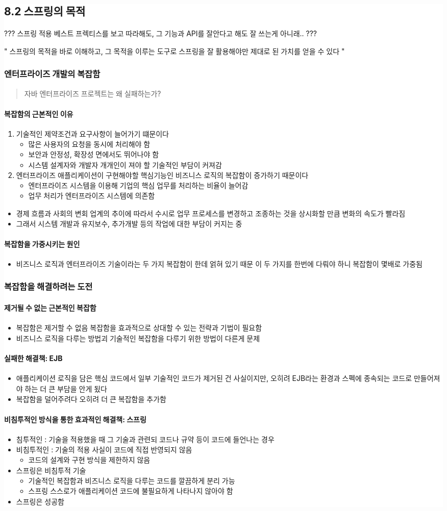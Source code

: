 ## 8.2 스프링의 목적

??? 스프링 적용 베스트 프렉티스를 보고 따라해도, 그 기능과 API를 잘안다고 해도 잘 쓰는게 아니래.. ???

" 스프링의 목적을 바로 이해하고, 그 목적을  이루는 도구로 스프링을 
잘 활용해야만 제대로 된 가치를 얻을 수 있다 "

### 엔터프라이즈 개발의 복잡함

> 자바 엔터프라이즈 프로젝트는 왜 실패하는가?

#### 복잡함의 근본적인 이유

1. 기술적인 제약조건과 요구사항이 늘어가기 떄문이다
   * 많은 사용자의 요청을 동시에 처리해야 함
   * 보안과 안정성, 확장성 면에서도 뛰어나야 함
   * 시스템 설계자와 개발자 개개인이 져야 할 기술적인 부담이 커져감
2. 엔터프라이즈 애플리케이션이 구현해야할 
   핵심기능인 비즈니스 로직의 복잡함이 증가하기 때문이다
   * 엔터프라이즈 시스템을 이용해 기업의 핵심 업무를 처리하는 비율이 늘어감
   * 업무 처리가 엔터프라이즈 시스템에 의존함

* 경제 흐름과 사회의 변회 업계의 추이에 따라서 수시로 업무 프로세스를 변경하고 
  조종하는 것을 상시화할 만큼 변화의 속도가 빨라짐
* 그래서 시스템 개발과 유지보수, 추가개발 등의 작업에 대한 부담이 커지는 중

#### 복잡함을 가중시키는 원인

* 비즈니스 로직과 엔터프라이즈 기술이라는 두 가지 복잡함이 한데 얽혀 있기 때문
  이 두 가지를 한번에 다뤄야 하니 복잡함이 몇배로 가중됨

### 복잡함을 해결하려는 도전

#### 제거될 수 없는 근본적인 복잡함

* 복잡함은 제거할 수 없음
  복잡함을 효과적으로 상대할 수 있는 전략과 기법이 필요함
* 비즈니스 로직을 다루는 방법괴 기술적인 복잡함을 다루기 위한 방법이 다른게 문제

#### 실패한 해결책: EJB

* 애플리케이션 로직을 담은 핵심 코드에서 일부 기술적인 코드가 제거된 건 사실이지만, 
  오히려 EJB라는 환경과 스펙에 종속되는 코드로 만들어져야 하는 더 큰 부담을 안게 됬다
* 복잡함을 덜어주려다 오히려 더 큰 복잡함을 추가함

#### 비침투적인 방식을 통한 효과적인 해결책: 스프링

* 침투적인 : 기술을 적용했을 때 그 기술과 관련되 코드나 규약 등이 코드에 들언나는 경우
* 비침투적인 : 기술의 적용 사실이 코드에 직접 반영되지 않음
  * 코드의 설계와 구현 방식을 제한하지 않음
* 스프링은 비침투적 기술
  * 기술적인 복잡함과 비즈니스 로직을 다루는 코드를 깔끔하게 분리 가능
  * 스프링 스스로가 애플리케이션 코드에 불필요하게 나타나지 않아야 함
* 스프링은 성공함
